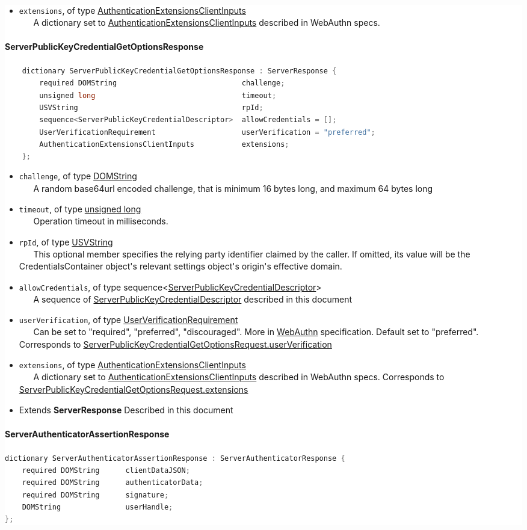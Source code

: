* `extensions`, of type [AuthenticationExtensionsClientInputs](https://w3c.github.io/webauthn/#iface-authentication-extensions-client-inputs)  
  $~~~~~$ A dictionary set to [AuthenticationExtensionsClientInputs](https://w3c.github.io/webauthn/#iface-authentication-extensions-client-inputs) described in WebAuthn specs.

#### ServerPublicKeyCredentialGetOptionsResponse
```java
    dictionary ServerPublicKeyCredentialGetOptionsResponse : ServerResponse {
        required DOMString                             challenge;
        unsigned long                                  timeout;
        USVString                                      rpId;
        sequence<ServerPublicKeyCredentialDescriptor>  allowCredentials = [];
        UserVerificationRequirement                    userVerification = "preferred";
        AuthenticationExtensionsClientInputs           extensions;
    };
```
* `challenge`, of type [DOMString](https://webidl.spec.whatwg.org/#idl-DOMString)  
  $~~~~~$ A random base64url encoded challenge, that is minimum 16 bytes long, and maximum 64 bytes long

* `timeout`, of type [unsigned long](https://webidl.spec.whatwg.org/#idl-unsigned-long)  
  $~~~~~$ Operation timeout in milliseconds.

* `rpId`, of type [USVString](https://webidl.spec.whatwg.org/#idl-USVString)  
  $~~~~~$ This optional member specifies the relying party identifier claimed by the caller. If omitted, its value will be the CredentialsContainer object's relevant settings object's origin's effective domain.

* `allowCredentials`, of type sequence<[ServerPublicKeyCredentialDescriptor](#ServerPublicKeyCredentialDescriptor)>  
  $~~~~~$ A sequence of [ServerPublicKeyCredentialDescriptor](#ServerPublicKeyCredentialDescriptor) described in this document

* `userVerification`, of type [UserVerificationRequirement](https://w3c.github.io/webauthn/#enumdef-userverificationrequirement)  
  $~~~~~$ Can be set to "required", "preferred", "discouraged". More in [WebAuthn](https://w3c.github.io/webauthn/#enumdef-userverificationrequirement) specification. Default set to "preferred". Corresponds to [ServerPublicKeyCredentialGetOptionsRequest.userVerification](#ServerPublicKeyCredentialGetOptionsRequest)

* `extensions`, of type [AuthenticationExtensionsClientInputs](https://w3c.github.io/webauthn/#iface-authentication-extensions-client-inputs)  
  $~~~~~$ A dictionary set to [AuthenticationExtensionsClientInputs](https://w3c.github.io/webauthn/#iface-authentication-extensions-client-inputs) described in WebAuthn specs. Corresponds to [ServerPublicKeyCredentialGetOptionsRequest.extensions](#ServerPublicKeyCredentialGetOptionsRequest)

* Extends **ServerResponse** Described in this document

#### ServerAuthenticatorAssertionResponse
```java
dictionary ServerAuthenticatorAssertionResponse : ServerAuthenticatorResponse {
    required DOMString      clientDataJSON;
    required DOMString      authenticatorData;
    required DOMString      signature;
    DOMString               userHandle;
};
```
